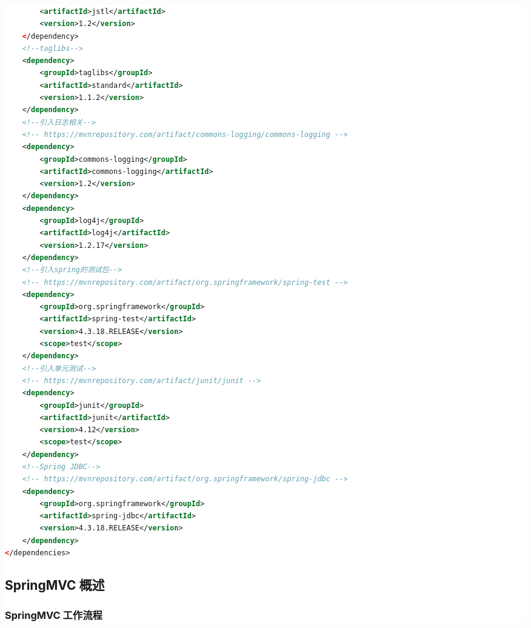 ```xml
        <artifactId>jstl</artifactId>
        <version>1.2</version>
    </dependency>
    <!--taglibs-->
    <dependency>
        <groupId>taglibs</groupId>
        <artifactId>standard</artifactId>
        <version>1.1.2</version>
    </dependency>
    <!--引入日志相关-->
    <!-- https://mvnrepository.com/artifact/commons-logging/commons-logging -->
    <dependency>
        <groupId>commons-logging</groupId>
        <artifactId>commons-logging</artifactId>
        <version>1.2</version>
    </dependency>
    <dependency>
        <groupId>log4j</groupId>
        <artifactId>log4j</artifactId>
        <version>1.2.17</version>
    </dependency>
    <!--引入spring的测试包-->
    <!-- https://mvnrepository.com/artifact/org.springframework/spring-test -->
    <dependency>
        <groupId>org.springframework</groupId>
        <artifactId>spring-test</artifactId>
        <version>4.3.18.RELEASE</version>
        <scope>test</scope>
    </dependency>
    <!--引入单元测试-->
    <!-- https://mvnrepository.com/artifact/junit/junit -->
    <dependency>
        <groupId>junit</groupId>
        <artifactId>junit</artifactId>
        <version>4.12</version>
        <scope>test</scope>
    </dependency>
    <!--Spring JDBC-->
    <!-- https://mvnrepository.com/artifact/org.springframework/spring-jdbc -->
    <dependency>
        <groupId>org.springframework</groupId>
        <artifactId>spring-jdbc</artifactId>
        <version>4.3.18.RELEASE</version>
    </dependency>
</dependencies>
```

## SpringMVC 概述

### **SpringMVC 工作流程**
